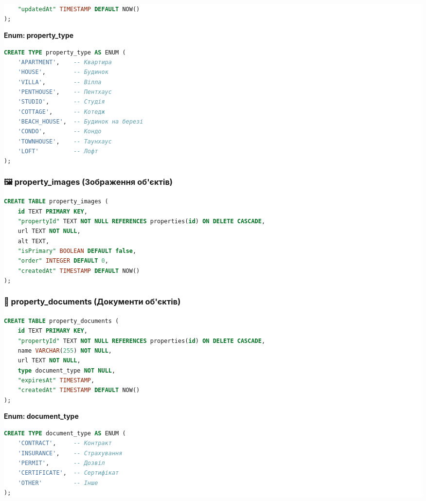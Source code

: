 ```sql
    "updatedAt" TIMESTAMP DEFAULT NOW()
);
```

**Enum: property_type**
```sql
CREATE TYPE property_type AS ENUM (
    'APARTMENT',    -- Квартира
    'HOUSE',        -- Будинок
    'VILLA',        -- Вілла
    'PENTHOUSE',    -- Пентхаус
    'STUDIO',       -- Студія
    'COTTAGE',      -- Котедж
    'BEACH_HOUSE',  -- Будинок на березі
    'CONDO',        -- Кондо
    'TOWNHOUSE',    -- Таунхаус
    'LOFT'          -- Лофт
);
```

### 🖼️ property_images (Зображення об'єктів)
```sql
CREATE TABLE property_images (
    id TEXT PRIMARY KEY,
    "propertyId" TEXT NOT NULL REFERENCES properties(id) ON DELETE CASCADE,
    url TEXT NOT NULL,
    alt TEXT,
    "isPrimary" BOOLEAN DEFAULT false,
    "order" INTEGER DEFAULT 0,
    "createdAt" TIMESTAMP DEFAULT NOW()
);
```

### 📄 property_documents (Документи об'єктів)
```sql
CREATE TABLE property_documents (
    id TEXT PRIMARY KEY,
    "propertyId" TEXT NOT NULL REFERENCES properties(id) ON DELETE CASCADE,
    name VARCHAR(255) NOT NULL,
    url TEXT NOT NULL,
    type document_type NOT NULL,
    "expiresAt" TIMESTAMP,
    "createdAt" TIMESTAMP DEFAULT NOW()
);
```

**Enum: document_type**
```sql
CREATE TYPE document_type AS ENUM (
    'CONTRACT',     -- Контракт
    'INSURANCE',    -- Страхування
    'PERMIT',       -- Дозвіл
    'CERTIFICATE',  -- Сертифікат
    'OTHER'         -- Інше
);
```
